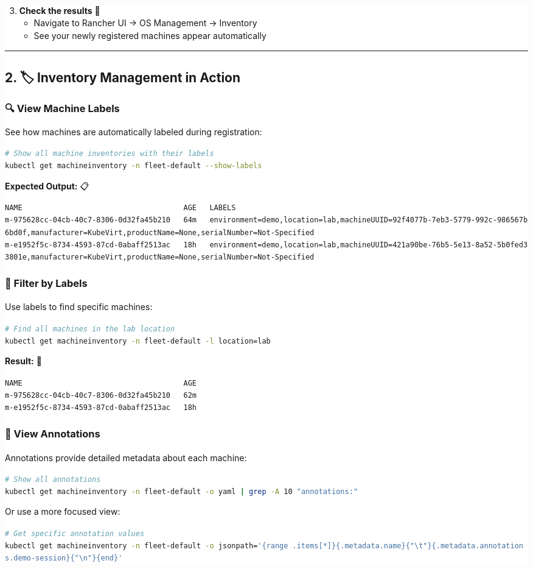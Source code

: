 3. **Check the results** 🎯
   - Navigate to Rancher UI → OS Management → Inventory
   - See your newly registered machines appear automatically

---

## 2. 🏷️ Inventory Management in Action

### 🔍 View Machine Labels

See how machines are automatically labeled during registration:

```bash
# Show all machine inventories with their labels
kubectl get machineinventory -n fleet-default --show-labels
```

**Expected Output:** 📋
```
NAME                                     AGE   LABELS
m-975628cc-04cb-40c7-8306-0d32fa45b210   64m   environment=demo,location=lab,machineUUID=92f4077b-7eb3-5779-992c-986567b6bd0f,manufacturer=KubeVirt,productName=None,serialNumber=Not-Specified
m-e1952f5c-8734-4593-87cd-0abaff2513ac   18h   environment=demo,location=lab,machineUUID=421a90be-76b5-5e13-8a52-5b0fed33801e,manufacturer=KubeVirt,productName=None,serialNumber=Not-Specified
```

### 🎯 Filter by Labels

Use labels to find specific machines:

```bash
# Find all machines in the lab location
kubectl get machineinventory -n fleet-default -l location=lab
```

**Result:** 🎉
```
NAME                                     AGE
m-975628cc-04cb-40c7-8306-0d32fa45b210   62m
m-e1952f5c-8734-4593-87cd-0abaff2513ac   18h
```

### 📝 View Annotations

Annotations provide detailed metadata about each machine:

```bash
# Show all annotations
kubectl get machineinventory -n fleet-default -o yaml | grep -A 10 "annotations:"
```

Or use a more focused view:

```bash
# Get specific annotation values
kubectl get machineinventory -n fleet-default -o jsonpath='{range .items[*]}{.metadata.name}{"\t"}{.metadata.annotations.demo-session}{"\n"}{end}'
```
